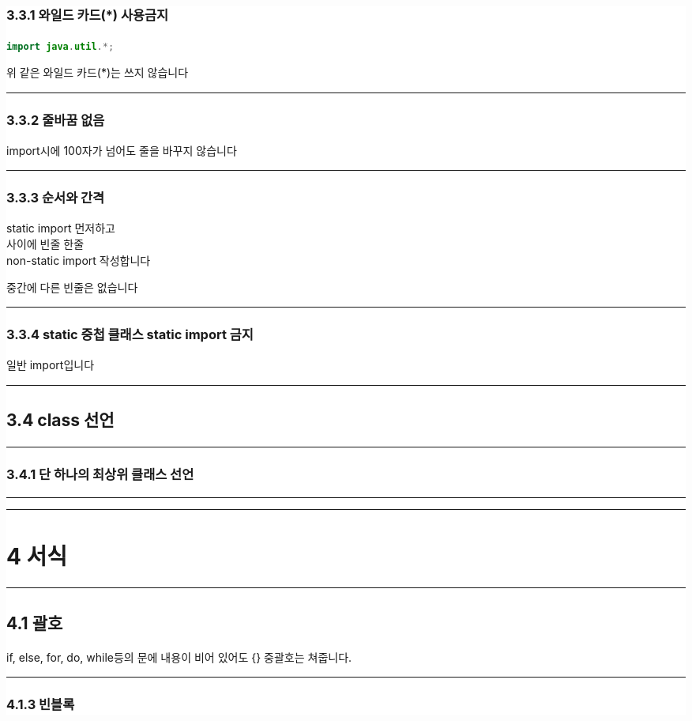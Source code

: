 
### 3.3.1 와일드 카드(*) 사용금지

```java
import java.util.*;
```

위 같은 와일드 카드(*)는 쓰지 않습니다

---

### 3.3.2 줄바꿈 없음

import시에 100자가 넘어도 줄을 바꾸지 않습니다

---

### 3.3.3 순서와 간격

static import 먼저하고  
사이에 빈줄 한줄  
non-static import 작성합니다  

중간에 다른 빈줄은 없습니다

---

### 3.3.4 static 중첩 클래스 static import 금지

일반 import입니다

---

## 3.4 class 선언

---

### 3.4.1 단 하나의 최상위 클래스 선언

---
---

# 4 서식

---

## 4.1 괄호

if, else, for, do, while등의 문에 내용이 비어 있어도 {} 중괄호는 쳐줍니다.

---

### 4.1.3 빈블록
